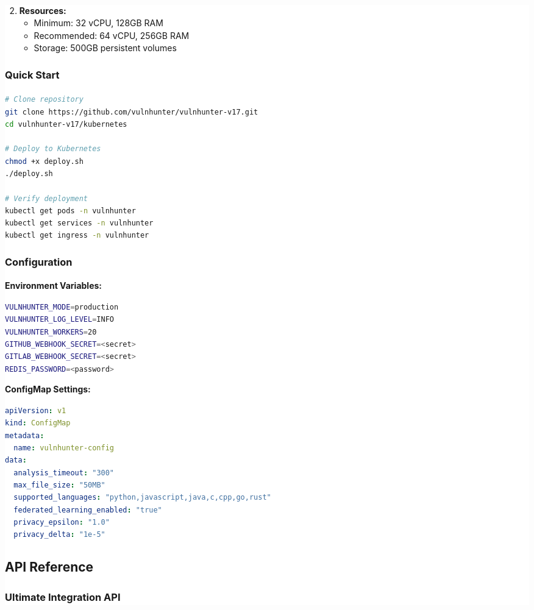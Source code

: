 2. **Resources:**
   - Minimum: 32 vCPU, 128GB RAM
   - Recommended: 64 vCPU, 256GB RAM
   - Storage: 500GB persistent volumes

### Quick Start

```bash
# Clone repository
git clone https://github.com/vulnhunter/vulnhunter-v17.git
cd vulnhunter-v17/kubernetes

# Deploy to Kubernetes
chmod +x deploy.sh
./deploy.sh

# Verify deployment
kubectl get pods -n vulnhunter
kubectl get services -n vulnhunter
kubectl get ingress -n vulnhunter
```

### Configuration

**Environment Variables:**
```bash
VULNHUNTER_MODE=production
VULNHUNTER_LOG_LEVEL=INFO
VULNHUNTER_WORKERS=20
GITHUB_WEBHOOK_SECRET=<secret>
GITLAB_WEBHOOK_SECRET=<secret>
REDIS_PASSWORD=<password>
```

**ConfigMap Settings:**
```yaml
apiVersion: v1
kind: ConfigMap
metadata:
  name: vulnhunter-config
data:
  analysis_timeout: "300"
  max_file_size: "50MB"
  supported_languages: "python,javascript,java,c,cpp,go,rust"
  federated_learning_enabled: "true"
  privacy_epsilon: "1.0"
  privacy_delta: "1e-5"
```

## API Reference

### Ultimate Integration API
